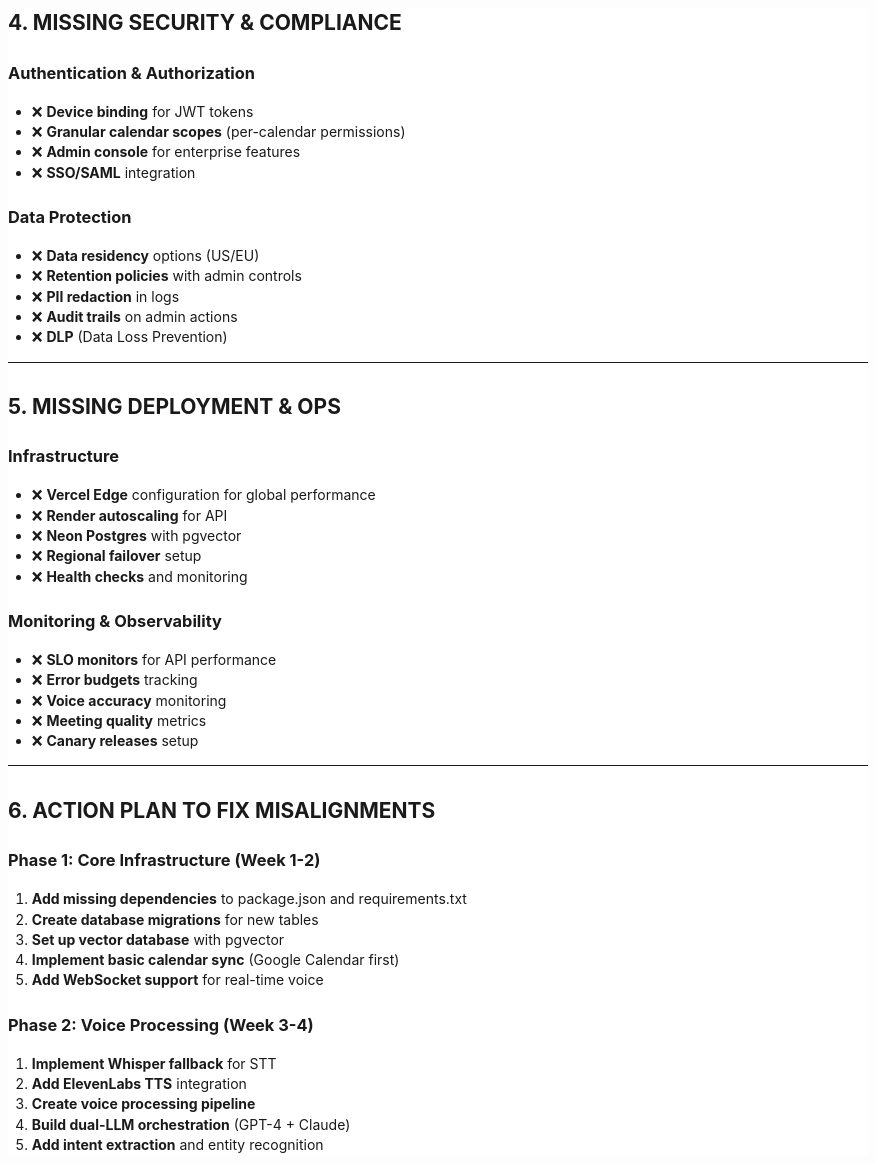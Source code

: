 ## 4. MISSING SECURITY & COMPLIANCE

### Authentication & Authorization
- ❌ **Device binding** for JWT tokens
- ❌ **Granular calendar scopes** (per-calendar permissions)
- ❌ **Admin console** for enterprise features
- ❌ **SSO/SAML** integration

### Data Protection
- ❌ **Data residency** options (US/EU)
- ❌ **Retention policies** with admin controls
- ❌ **PII redaction** in logs
- ❌ **Audit trails** on admin actions
- ❌ **DLP** (Data Loss Prevention)

---

## 5. MISSING DEPLOYMENT & OPS

### Infrastructure
- ❌ **Vercel Edge** configuration for global performance
- ❌ **Render autoscaling** for API
- ❌ **Neon Postgres** with pgvector
- ❌ **Regional failover** setup
- ❌ **Health checks** and monitoring

### Monitoring & Observability
- ❌ **SLO monitors** for API performance
- ❌ **Error budgets** tracking
- ❌ **Voice accuracy** monitoring
- ❌ **Meeting quality** metrics
- ❌ **Canary releases** setup

---

## 6. ACTION PLAN TO FIX MISALIGNMENTS

### Phase 1: Core Infrastructure (Week 1-2)
1. **Add missing dependencies** to package.json and requirements.txt
2. **Create database migrations** for new tables
3. **Set up vector database** with pgvector
4. **Implement basic calendar sync** (Google Calendar first)
5. **Add WebSocket support** for real-time voice

### Phase 2: Voice Processing (Week 3-4)
1. **Implement Whisper fallback** for STT
2. **Add ElevenLabs TTS** integration
3. **Create voice processing pipeline**
4. **Build dual-LLM orchestration** (GPT-4 + Claude)
5. **Add intent extraction** and entity recognition
